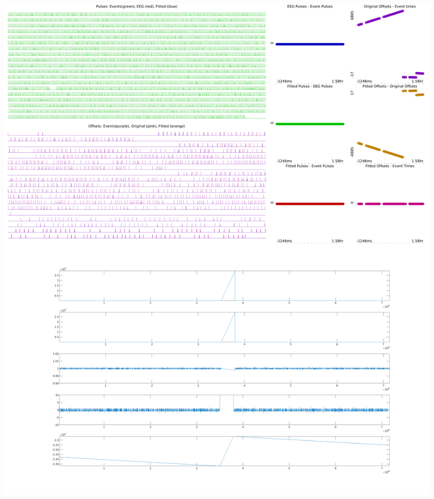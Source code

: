   <img src="/plots/alignment/SC001_AR_session_0_7-corrected.png" alt="Alignment2" width="1080"/>
</p>


<p align="center">
  <img src="/plots/alignment/SC002_AR_session_0_4-differentials-after.png" alt="PulseDifferentials2" width="1080"/>
</p>
<p align="center">